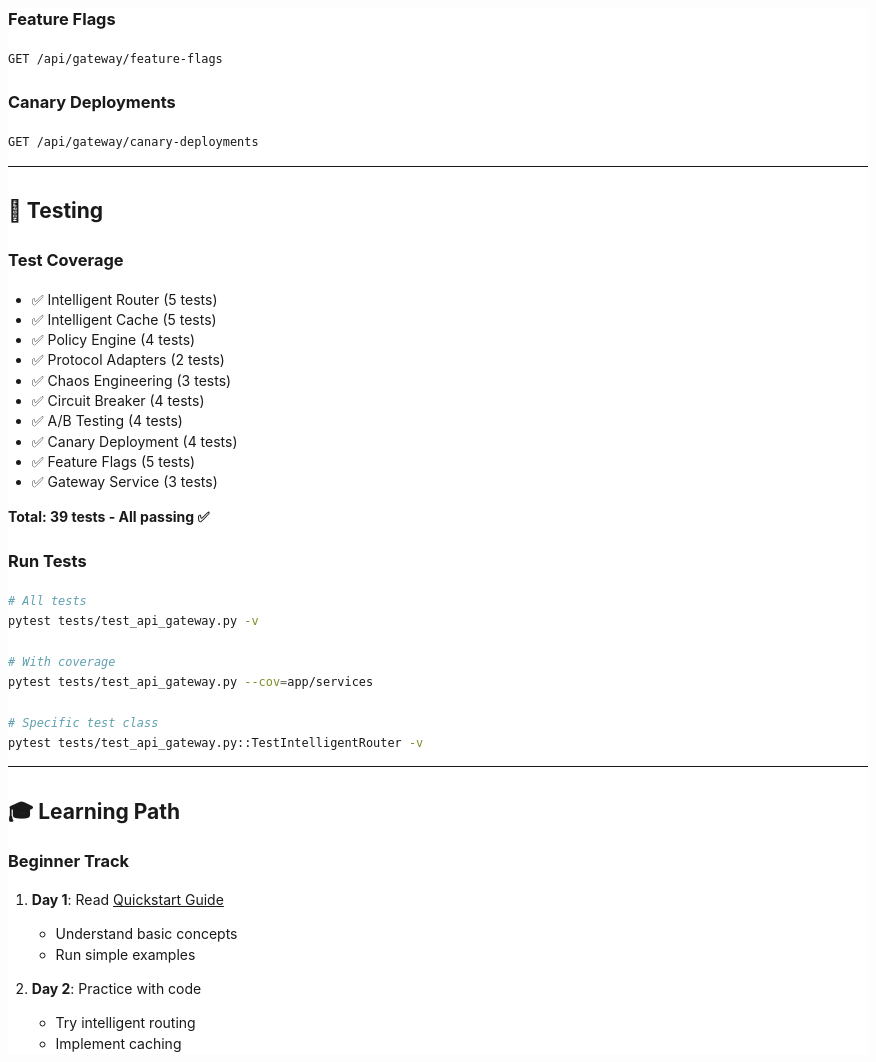 ### Feature Flags
```http
GET /api/gateway/feature-flags
```

### Canary Deployments
```http
GET /api/gateway/canary-deployments
```

---

## 🧪 Testing

### Test Coverage
- ✅ Intelligent Router (5 tests)
- ✅ Intelligent Cache (5 tests)
- ✅ Policy Engine (4 tests)
- ✅ Protocol Adapters (2 tests)
- ✅ Chaos Engineering (3 tests)
- ✅ Circuit Breaker (4 tests)
- ✅ A/B Testing (4 tests)
- ✅ Canary Deployment (4 tests)
- ✅ Feature Flags (5 tests)
- ✅ Gateway Service (3 tests)

**Total: 39 tests - All passing ✅**

### Run Tests
```bash
# All tests
pytest tests/test_api_gateway.py -v

# With coverage
pytest tests/test_api_gateway.py --cov=app/services

# Specific test class
pytest tests/test_api_gateway.py::TestIntelligentRouter -v
```

---

## 🎓 Learning Path

### Beginner Track
1. **Day 1**: Read [Quickstart Guide](API_GATEWAY_QUICKSTART.md)
   - Understand basic concepts
   - Run simple examples
   
2. **Day 2**: Practice with code
   - Try intelligent routing
   - Implement caching
   